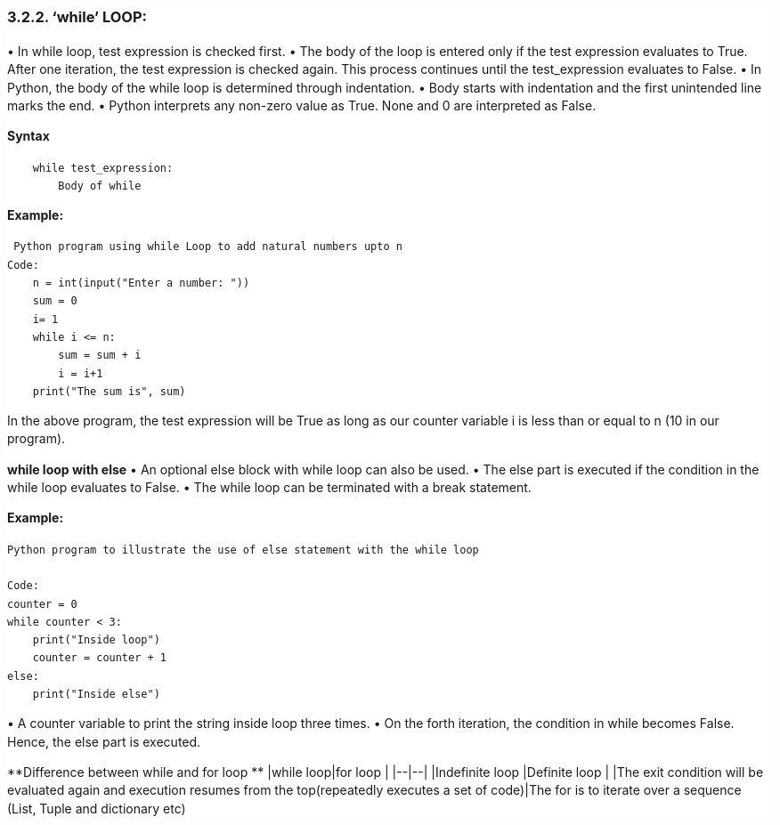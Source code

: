 ### 3.2.2. ‘while’ LOOP:

•	In while loop, test expression is checked first.
•	The body of the loop is entered only if the test expression evaluates to True. After one iteration, the test expression is checked again. This process continues until the test_expression evaluates to False.
•	In Python, the body of the while loop is determined through indentation.
•	Body starts with indentation and the first unintended line marks the end.
•	Python interprets any non-zero value as True. None and 0 are interpreted as False.

**Syntax**

		while test_expression:
			Body of while

**Example:**

	 Python program using while Loop to add natural numbers upto n 
	Code:
		n = int(input("Enter a number: "))
		sum = 0
		i= 1
		while i <= n:
		    sum = sum + i 
		    i = i+1
		print("The sum is", sum)

In the above program, the test expression will be True as long as our counter variable i is less than or equal to n (10 in our program).

**while loop with else**
•	An optional else block with while loop can also be used.
•	The else part is executed if the condition in the while loop evaluates to False.
•	The while loop can be terminated with a break statement.

**Example:**
	
	Python program to illustrate the use of else statement with the while loop

	Code:
	counter = 0
	while counter < 3: 
		print("Inside loop")
		counter = counter + 1 
	else:
		print("Inside else")
•	A counter variable to print the string inside loop three times.
•	On the forth iteration, the condition in while becomes False. Hence, the else part is executed.

**Difference between while and for loop **
|while loop|for loop  |
|--|--|
|Indefinite loop |Definite loop  |
|The exit condition will be evaluated again and execution resumes from the top(repeatedly executes a set of code)|The for is to iterate over a sequence (List, Tuple and dictionary etc)
